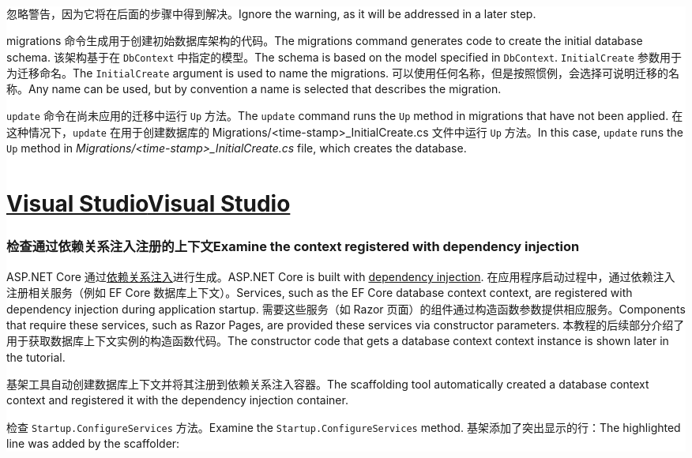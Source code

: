<span data-ttu-id="7b352-446">忽略警告，因为它将在后面的步骤中得到解决。</span><span class="sxs-lookup"><span data-stu-id="7b352-446">Ignore the warning, as it will be addressed in a later step.</span></span>

<span data-ttu-id="7b352-447">migrations 命令生成用于创建初始数据库架构的代码。</span><span class="sxs-lookup"><span data-stu-id="7b352-447">The migrations command generates code to create the initial database schema.</span></span> <span data-ttu-id="7b352-448">该架构基于在 `DbContext` 中指定的模型。</span><span class="sxs-lookup"><span data-stu-id="7b352-448">The schema is based on the model specified in `DbContext`.</span></span> <span data-ttu-id="7b352-449">`InitialCreate` 参数用于为迁移命名。</span><span class="sxs-lookup"><span data-stu-id="7b352-449">The `InitialCreate` argument is used to name the migrations.</span></span> <span data-ttu-id="7b352-450">可以使用任何名称，但是按照惯例，会选择可说明迁移的名称。</span><span class="sxs-lookup"><span data-stu-id="7b352-450">Any name can be used, but by convention a name is selected that describes the migration.</span></span>

<span data-ttu-id="7b352-451">`update` 命令在尚未应用的迁移中运行 `Up` 方法。</span><span class="sxs-lookup"><span data-stu-id="7b352-451">The `update` command runs the `Up` method in migrations that have not been applied.</span></span> <span data-ttu-id="7b352-452">在这种情况下，`update` 在用于创建数据库的 Migrations/\<time-stamp>_InitialCreate.cs 文件中运行 `Up` 方法。</span><span class="sxs-lookup"><span data-stu-id="7b352-452">In this case, `update` runs the `Up` method in  *Migrations/\<time-stamp>_InitialCreate.cs* file, which creates the database.</span></span>

# <a name="visual-studio"></a>[<span data-ttu-id="7b352-453">Visual Studio</span><span class="sxs-lookup"><span data-stu-id="7b352-453">Visual Studio</span></span>](#tab/visual-studio)

### <a name="examine-the-context-registered-with-dependency-injection"></a><span data-ttu-id="7b352-454">检查通过依赖关系注入注册的上下文</span><span class="sxs-lookup"><span data-stu-id="7b352-454">Examine the context registered with dependency injection</span></span>

<span data-ttu-id="7b352-455">ASP.NET Core 通过[依赖关系注入](xref:fundamentals/dependency-injection)进行生成。</span><span class="sxs-lookup"><span data-stu-id="7b352-455">ASP.NET Core is built with [dependency injection](xref:fundamentals/dependency-injection).</span></span> <span data-ttu-id="7b352-456">在应用程序启动过程中，通过依赖注入注册相关服务（例如 EF Core 数据库上下文）。</span><span class="sxs-lookup"><span data-stu-id="7b352-456">Services, such as the EF Core database context context, are registered with dependency injection during application startup.</span></span> <span data-ttu-id="7b352-457">需要这些服务（如 Razor 页面）的组件通过构造函数参数提供相应服务。</span><span class="sxs-lookup"><span data-stu-id="7b352-457">Components that require these services, such as Razor Pages, are provided these services via constructor parameters.</span></span> <span data-ttu-id="7b352-458">本教程的后续部分介绍了用于获取数据库上下文实例的构造函数代码。</span><span class="sxs-lookup"><span data-stu-id="7b352-458">The constructor code that gets a database context context instance is shown later in the tutorial.</span></span>

<span data-ttu-id="7b352-459">基架工具自动创建数据库上下文并将其注册到依赖关系注入容器。</span><span class="sxs-lookup"><span data-stu-id="7b352-459">The scaffolding tool automatically created a database context context and registered it with the dependency injection container.</span></span>

<span data-ttu-id="7b352-460">检查 `Startup.ConfigureServices` 方法。</span><span class="sxs-lookup"><span data-stu-id="7b352-460">Examine the `Startup.ConfigureServices` method.</span></span> <span data-ttu-id="7b352-461">基架添加了突出显示的行：</span><span class="sxs-lookup"><span data-stu-id="7b352-461">The highlighted line was added by the scaffolder:</span></span>
